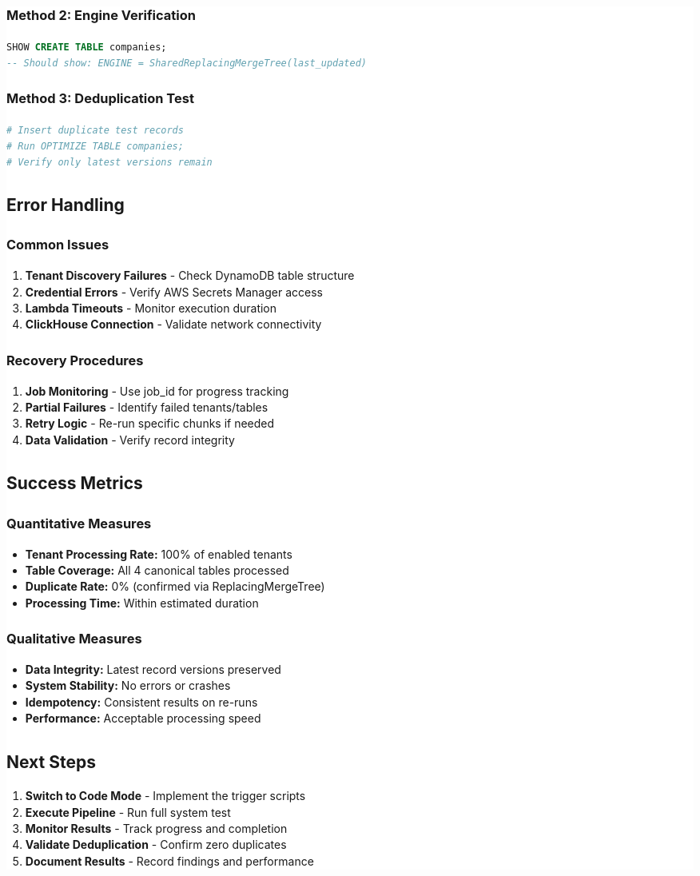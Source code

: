### Method 2: Engine Verification
```sql
SHOW CREATE TABLE companies;
-- Should show: ENGINE = SharedReplacingMergeTree(last_updated)
```

### Method 3: Deduplication Test
```python
# Insert duplicate test records
# Run OPTIMIZE TABLE companies;
# Verify only latest versions remain
```

## Error Handling

### Common Issues
1. **Tenant Discovery Failures** - Check DynamoDB table structure
2. **Credential Errors** - Verify AWS Secrets Manager access
3. **Lambda Timeouts** - Monitor execution duration
4. **ClickHouse Connection** - Validate network connectivity

### Recovery Procedures
1. **Job Monitoring** - Use job_id for progress tracking
2. **Partial Failures** - Identify failed tenants/tables
3. **Retry Logic** - Re-run specific chunks if needed
4. **Data Validation** - Verify record integrity

## Success Metrics

### Quantitative Measures
- **Tenant Processing Rate:** 100% of enabled tenants
- **Table Coverage:** All 4 canonical tables processed
- **Duplicate Rate:** 0% (confirmed via ReplacingMergeTree)
- **Processing Time:** Within estimated duration

### Qualitative Measures  
- **Data Integrity:** Latest record versions preserved
- **System Stability:** No errors or crashes
- **Idempotency:** Consistent results on re-runs
- **Performance:** Acceptable processing speed

## Next Steps

1. **Switch to Code Mode** - Implement the trigger scripts
2. **Execute Pipeline** - Run full system test
3. **Monitor Results** - Track progress and completion
4. **Validate Deduplication** - Confirm zero duplicates
5. **Document Results** - Record findings and performance
